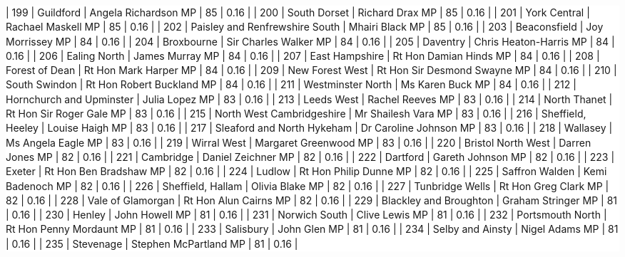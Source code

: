 | 199 | Guildford | Angela Richardson MP | 85 | 0.16 |
| 200 | South Dorset | Richard Drax MP | 85 | 0.16 |
| 201 | York Central | Rachael Maskell MP | 85 | 0.16 |
| 202 | Paisley and Renfrewshire South | Mhairi Black MP | 85 | 0.16 |
| 203 | Beaconsfield | Joy Morrissey MP | 84 | 0.16 |
| 204 | Broxbourne | Sir Charles Walker MP | 84 | 0.16 |
| 205 | Daventry | Chris Heaton-Harris MP | 84 | 0.16 |
| 206 | Ealing North | James Murray MP | 84 | 0.16 |
| 207 | East Hampshire | Rt Hon Damian Hinds MP | 84 | 0.16 |
| 208 | Forest of Dean | Rt Hon Mark Harper MP | 84 | 0.16 |
| 209 | New Forest West | Rt Hon Sir Desmond Swayne MP | 84 | 0.16 |
| 210 | South Swindon | Rt Hon Robert Buckland MP | 84 | 0.16 |
| 211 | Westminster North | Ms Karen Buck MP | 84 | 0.16 |
| 212 | Hornchurch and Upminster | Julia Lopez MP | 83 | 0.16 |
| 213 | Leeds West | Rachel Reeves MP | 83 | 0.16 |
| 214 | North Thanet | Rt Hon Sir Roger Gale MP | 83 | 0.16 |
| 215 | North West Cambridgeshire | Mr Shailesh Vara MP | 83 | 0.16 |
| 216 | Sheffield, Heeley | Louise Haigh MP | 83 | 0.16 |
| 217 | Sleaford and North Hykeham | Dr Caroline Johnson MP | 83 | 0.16 |
| 218 | Wallasey | Ms Angela Eagle MP | 83 | 0.16 |
| 219 | Wirral West | Margaret Greenwood MP | 83 | 0.16 |
| 220 | Bristol North West | Darren Jones MP | 82 | 0.16 |
| 221 | Cambridge | Daniel Zeichner MP | 82 | 0.16 |
| 222 | Dartford | Gareth Johnson MP | 82 | 0.16 |
| 223 | Exeter | Rt Hon Ben Bradshaw MP | 82 | 0.16 |
| 224 | Ludlow | Rt Hon Philip Dunne MP | 82 | 0.16 |
| 225 | Saffron Walden | Kemi Badenoch MP | 82 | 0.16 |
| 226 | Sheffield, Hallam | Olivia Blake MP | 82 | 0.16 |
| 227 | Tunbridge Wells | Rt Hon Greg Clark MP | 82 | 0.16 |
| 228 | Vale of Glamorgan | Rt Hon Alun Cairns MP | 82 | 0.16 |
| 229 | Blackley and Broughton | Graham Stringer MP | 81 | 0.16 |
| 230 | Henley | John Howell MP | 81 | 0.16 |
| 231 | Norwich South | Clive Lewis MP | 81 | 0.16 |
| 232 | Portsmouth North | Rt Hon Penny Mordaunt MP | 81 | 0.16 |
| 233 | Salisbury | John Glen MP | 81 | 0.16 |
| 234 | Selby and Ainsty | Nigel Adams MP | 81 | 0.16 |
| 235 | Stevenage | Stephen McPartland MP | 81 | 0.16 |